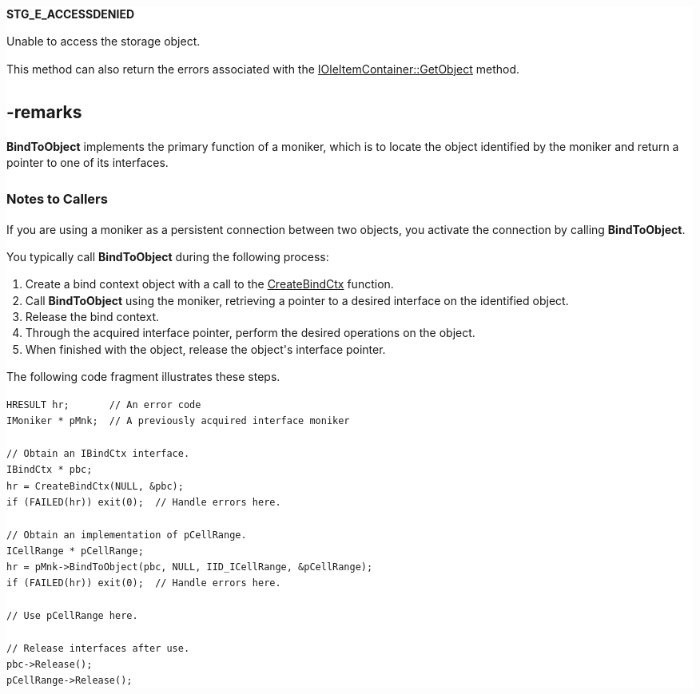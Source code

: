 </td>
</tr>
<tr>
<td width="40%">
<dl>
<dt><b>STG_E_ACCESSDENIED</b></dt>
</dl>
</td>
<td width="60%">
Unable to access the storage object.

</td>
</tr>
</table>
 

This method can also return the errors associated with the <a href="/windows/desktop/api/oleidl/nf-oleidl-ioleitemcontainer-getobject">IOleItemContainer::GetObject</a> method.

## -remarks

<b>BindToObject</b> implements the primary function of a moniker, which is to locate the object identified by the moniker and return a pointer to one of its interfaces.

<h3><a id="Notes_to_Callers"></a><a id="notes_to_callers"></a><a id="NOTES_TO_CALLERS"></a>Notes to Callers</h3>
If you are using a moniker as a persistent connection between two objects, you activate the connection by calling <b>BindToObject</b>.

You typically call <b>BindToObject</b> during the following process: 

<ol>
<li>Create a bind context object with a call to the <a href="/windows/desktop/api/objbase/nf-objbase-createbindctx">CreateBindCtx</a> function.</li>
<li>Call <b>BindToObject</b> using the moniker, retrieving a pointer to a desired interface on the identified object.</li>
<li>Release the bind context.</li>
<li>Through the acquired interface pointer, perform the desired operations on the object.</li>
<li>When finished with the object, release the object's interface pointer. </li>
</ol>
The following code fragment illustrates these steps.


``` syntax
HRESULT hr;       // An error code
IMoniker * pMnk;  // A previously acquired interface moniker

// Obtain an IBindCtx interface.
IBindCtx * pbc; 
hr = CreateBindCtx(NULL, &pbc); 
if (FAILED(hr)) exit(0);  // Handle errors here. 
   
// Obtain an implementation of pCellRange. 
ICellRange * pCellRange; 
hr = pMnk->BindToObject(pbc, NULL, IID_ICellRange, &pCellRange); 
if (FAILED(hr)) exit(0);  // Handle errors here. 

// Use pCellRange here. 

// Release interfaces after use. 
pbc->Release(); 
pCellRange->Release(); 

```
